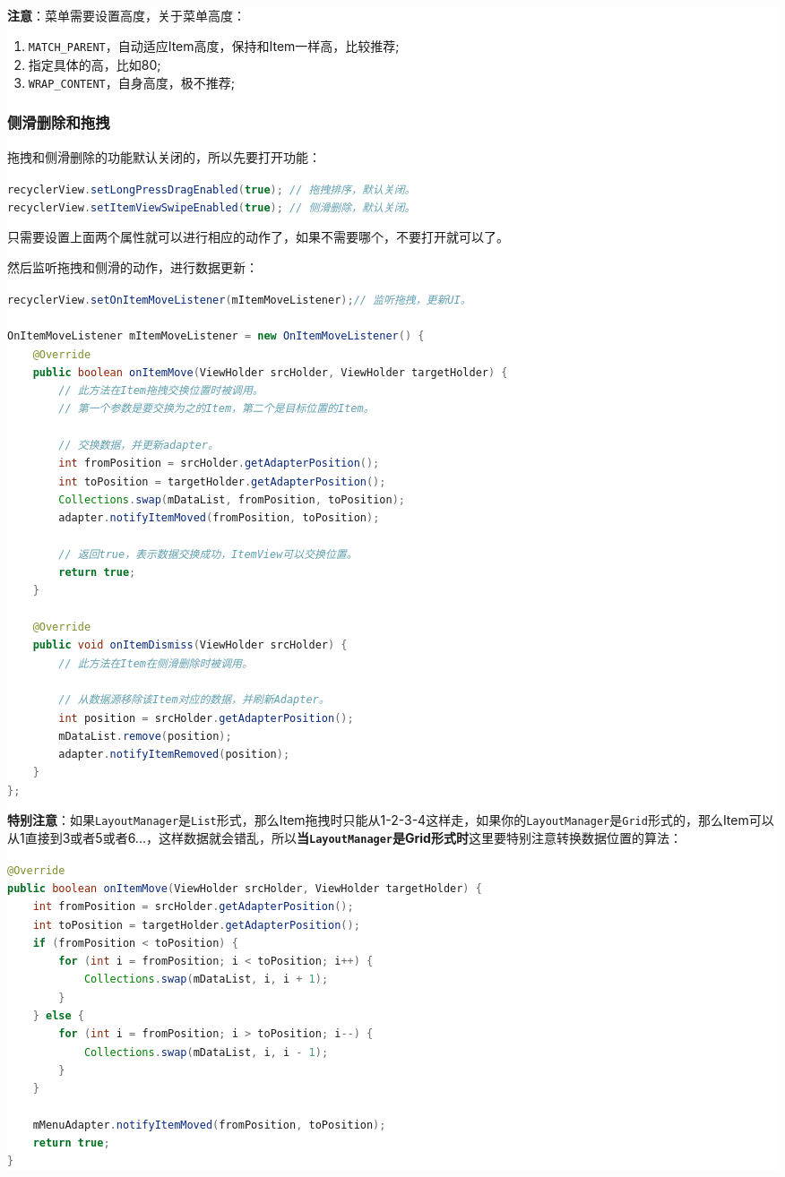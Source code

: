 **注意**：菜单需要设置高度，关于菜单高度：
1. `MATCH_PARENT`，自动适应Item高度，保持和Item一样高，比较推荐;
2. 指定具体的高，比如80;
3. `WRAP_CONTENT`，自身高度，极不推荐;

### 侧滑删除和拖拽
拖拽和侧滑删除的功能默认关闭的，所以先要打开功能：
```java
recyclerView.setLongPressDragEnabled(true); // 拖拽排序，默认关闭。
recyclerView.setItemViewSwipeEnabled(true); // 侧滑删除，默认关闭。
```

只需要设置上面两个属性就可以进行相应的动作了，如果不需要哪个，不要打开就可以了。

然后监听拖拽和侧滑的动作，进行数据更新：
```java
recyclerView.setOnItemMoveListener(mItemMoveListener);// 监听拖拽，更新UI。

OnItemMoveListener mItemMoveListener = new OnItemMoveListener() {
    @Override
    public boolean onItemMove(ViewHolder srcHolder, ViewHolder targetHolder) {
        // 此方法在Item拖拽交换位置时被调用。
        // 第一个参数是要交换为之的Item，第二个是目标位置的Item。

        // 交换数据，并更新adapter。
        int fromPosition = srcHolder.getAdapterPosition();
        int toPosition = targetHolder.getAdapterPosition();
        Collections.swap(mDataList, fromPosition, toPosition);
        adapter.notifyItemMoved(fromPosition, toPosition);

        // 返回true，表示数据交换成功，ItemView可以交换位置。
        return true;
    }

    @Override
    public void onItemDismiss(ViewHolder srcHolder) {
        // 此方法在Item在侧滑删除时被调用。

        // 从数据源移除该Item对应的数据，并刷新Adapter。
        int position = srcHolder.getAdapterPosition();
        mDataList.remove(position);
        adapter.notifyItemRemoved(position);
    }
};
```

**特别注意**：如果`LayoutManager`是`List`形式，那么Item拖拽时只能从1-2-3-4这样走，如果你的`LayoutManager`是`Grid`形式的，那么Item可以从1直接到3或者5或者6...，这样数据就会错乱，所以**当`LayoutManager`是Grid形式时**这里要特别注意转换数据位置的算法：
```java
@Override
public boolean onItemMove(ViewHolder srcHolder, ViewHolder targetHolder) {
    int fromPosition = srcHolder.getAdapterPosition();
    int toPosition = targetHolder.getAdapterPosition();
    if (fromPosition < toPosition) {
        for (int i = fromPosition; i < toPosition; i++) {
            Collections.swap(mDataList, i, i + 1);
        }
    } else {
        for (int i = fromPosition; i > toPosition; i--) {
            Collections.swap(mDataList, i, i - 1);
        }
    }

    mMenuAdapter.notifyItemMoved(fromPosition, toPosition);
    return true;
}
```